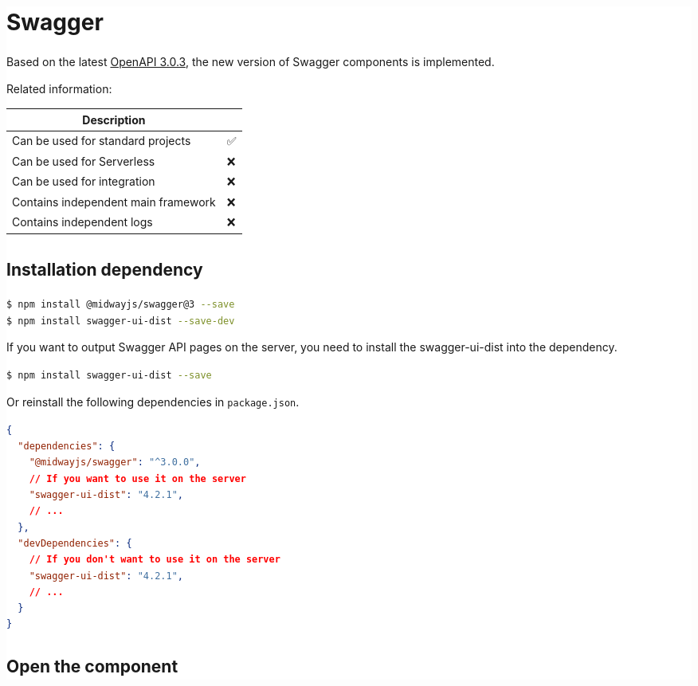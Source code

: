 # Swagger
Based on the latest [OpenAPI 3.0.3](https://swagger.io/specification/), the new version of Swagger components is implemented.

Related information:

| Description |      |
| ----------------- | ---- |
| Can be used for standard projects | ✅ |
| Can be used for Serverless | ❌ |
| Can be used for integration | ❌ |
| Contains independent main framework | ❌ |
| Contains independent logs | ❌ |



## Installation dependency

```bash
$ npm install @midwayjs/swagger@3 --save
$ npm install swagger-ui-dist --save-dev
```

If you want to output Swagger API pages on the server, you need to install the swagger-ui-dist into the dependency.

```bash
$ npm install swagger-ui-dist --save
```

Or reinstall the following dependencies in `package.json`.

```json
{
  "dependencies": {
    "@midwayjs/swagger": "^3.0.0",
    // If you want to use it on the server
    "swagger-ui-dist": "4.2.1",
    // ...
  },
  "devDependencies": {
    // If you don't want to use it on the server
    "swagger-ui-dist": "4.2.1",
    // ...
  }
}
```



## Open the component
